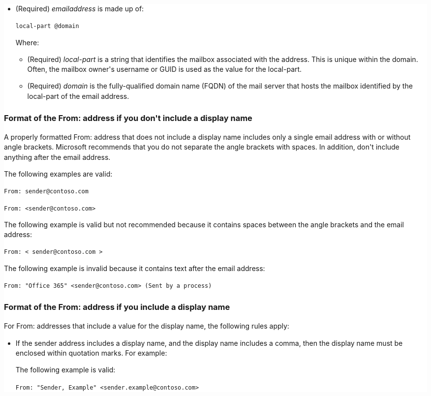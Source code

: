 - (Required)  *emailaddress*  is made up of: 
    
  ```
  local-part @domain
  ```

    Where:
    
  - (Required)  *local-part*  is a string that identifies the mailbox associated with the address. This is unique within the domain. Often, the mailbox owner's username or GUID is used as the value for the local-part. 
    
  - (Required)  *domain*  is the fully-qualified domain name (FQDN) of the mail server that hosts the mailbox identified by the local-part of the email address. 
    
### Format of the From: address if you don't include a display name
<a name="FormatNoDisplayName"> </a>

A properly formatted From: address that does not include a display name includes only a single email address with or without angle brackets. Microsoft recommends that you do not separate the angle brackets with spaces. In addition, don't include anything after the email address.
  
The following examples are valid:
  
```
From: sender@contoso.com
```

```
From: <sender@contoso.com>
```

The following example is valid but not recommended because it contains spaces between the angle brackets and the email address:
  
```
From: < sender@contoso.com >
```

The following example is invalid because it contains text after the email address:
  
```
From: "Office 365" <sender@contoso.com> (Sent by a process)
```

### Format of the From: address if you include a display name
<a name="FormatDisplayName"> </a>

For From: addresses that include a value for the display name, the following rules apply:
  
- If the sender address includes a display name, and the display name includes a comma, then the display name must be enclosed within quotation marks. For example:
    
    The following example is valid:
    
  ```
  From: "Sender, Example" <sender.example@contoso.com>
  ```
